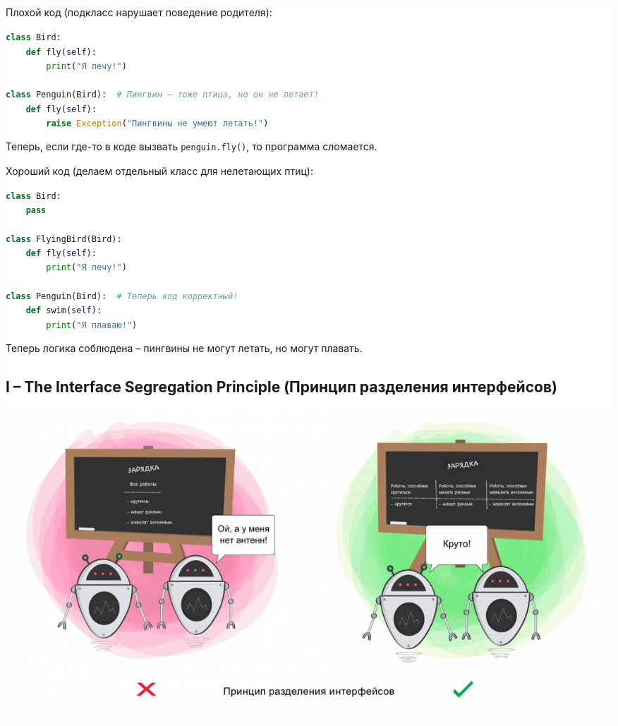 Плохой код (подкласс нарушает поведение родителя):

```python
class Bird:
    def fly(self):
        print("Я лечу!")

class Penguin(Bird):  # Пингвин — тоже птица, но он не летает!
    def fly(self):
        raise Exception("Пингвины не умеют летать!")
```

Теперь, если где-то в коде вызвать `penguin.fly()`, то программа сломается.

Хороший код (делаем отдельный класс для нелетающих птиц):

```python
class Bird:
    pass

class FlyingBird(Bird):
    def fly(self):
        print("Я лечу!")

class Penguin(Bird):  # Теперь код корректный!
    def swim(self):
        print("Я плаваю!")
```

Теперь логика соблюдена – пингвины не могут летать, но могут плавать.

## I – The Interface Segregation Principle (Принцип разделения интерфейсов)

![interface.png](image/interface.png)
